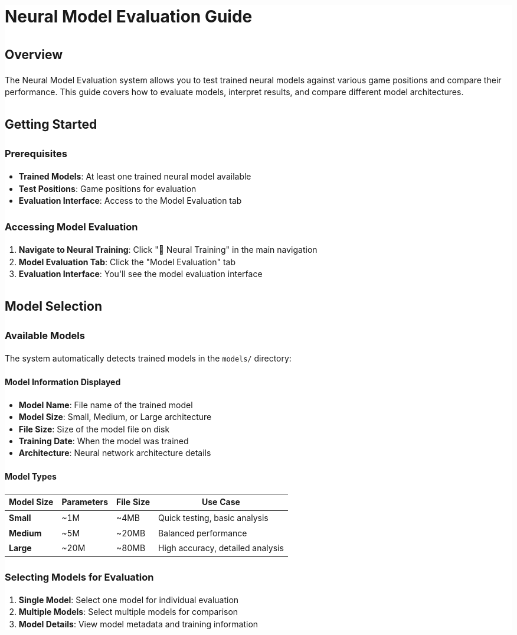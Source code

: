 # Neural Model Evaluation Guide

## Overview

The Neural Model Evaluation system allows you to test trained neural models against various game positions and compare their performance. This guide covers how to evaluate models, interpret results, and compare different model architectures.

## Getting Started

### Prerequisites

- **Trained Models**: At least one trained neural model available
- **Test Positions**: Game positions for evaluation
- **Evaluation Interface**: Access to the Model Evaluation tab

### Accessing Model Evaluation

1. **Navigate to Neural Training**: Click "🧠 Neural Training" in the main navigation
2. **Model Evaluation Tab**: Click the "Model Evaluation" tab
3. **Evaluation Interface**: You'll see the model evaluation interface

## Model Selection

### Available Models

The system automatically detects trained models in the `models/` directory:

#### Model Information Displayed

- **Model Name**: File name of the trained model
- **Model Size**: Small, Medium, or Large architecture
- **File Size**: Size of the model file on disk
- **Training Date**: When the model was trained
- **Architecture**: Neural network architecture details

#### Model Types

| Model Size | Parameters | File Size | Use Case |
|------------|------------|-----------|----------|
| **Small** | ~1M | ~4MB | Quick testing, basic analysis |
| **Medium** | ~5M | ~20MB | Balanced performance |
| **Large** | ~20M | ~80MB | High accuracy, detailed analysis |

### Selecting Models for Evaluation

1. **Single Model**: Select one model for individual evaluation
2. **Multiple Models**: Select multiple models for comparison
3. **Model Details**: View model metadata and training information
